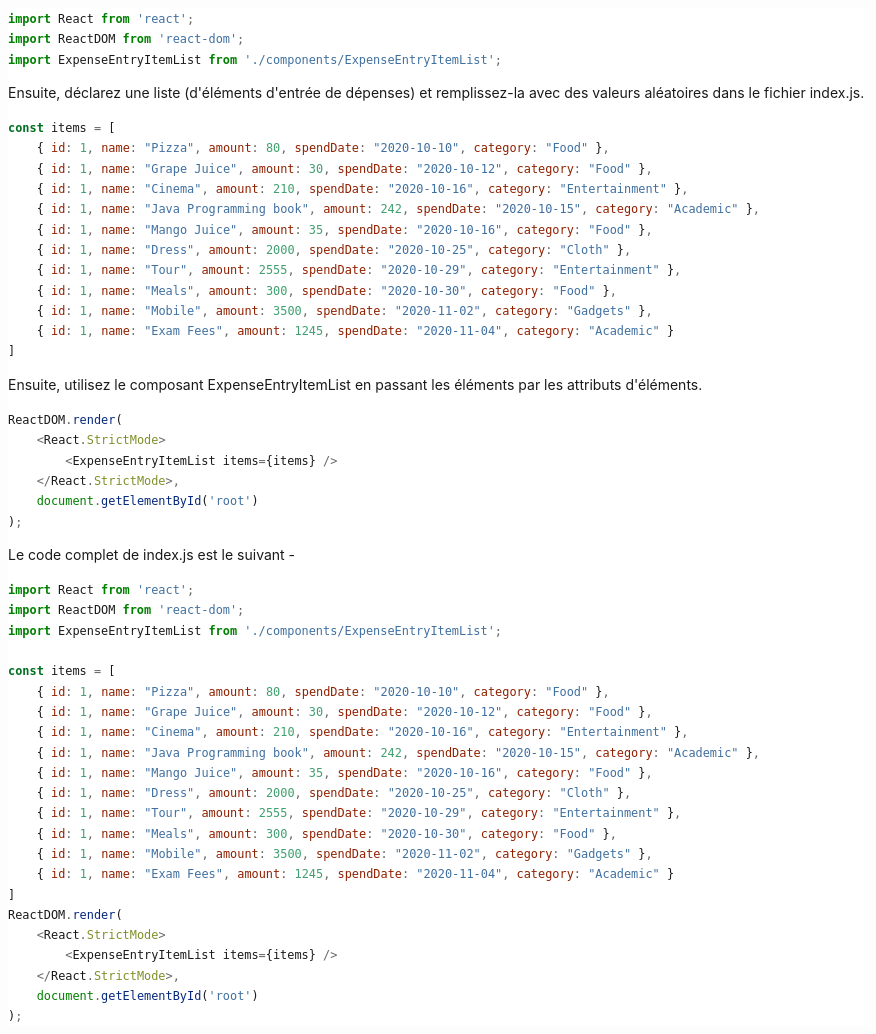 ```js
import React from 'react'; 
import ReactDOM from 'react-dom'; 
import ExpenseEntryItemList from './components/ExpenseEntryItemList';
```

Ensuite, déclarez une liste (d'éléments d'entrée de dépenses) et remplissez-la avec des valeurs aléatoires dans le fichier index.js.

```js
const items = [
    { id: 1, name: "Pizza", amount: 80, spendDate: "2020-10-10", category: "Food" },
    { id: 1, name: "Grape Juice", amount: 30, spendDate: "2020-10-12", category: "Food" },
    { id: 1, name: "Cinema", amount: 210, spendDate: "2020-10-16", category: "Entertainment" },
    { id: 1, name: "Java Programming book", amount: 242, spendDate: "2020-10-15", category: "Academic" },
    { id: 1, name: "Mango Juice", amount: 35, spendDate: "2020-10-16", category: "Food" },
    { id: 1, name: "Dress", amount: 2000, spendDate: "2020-10-25", category: "Cloth" },
    { id: 1, name: "Tour", amount: 2555, spendDate: "2020-10-29", category: "Entertainment" },
    { id: 1, name: "Meals", amount: 300, spendDate: "2020-10-30", category: "Food" },
    { id: 1, name: "Mobile", amount: 3500, spendDate: "2020-11-02", category: "Gadgets" },
    { id: 1, name: "Exam Fees", amount: 1245, spendDate: "2020-11-04", category: "Academic" }
]
```

Ensuite, utilisez le composant ExpenseEntryItemList en passant les éléments par les attributs d'éléments.

```js
ReactDOM.render(
    <React.StrictMode>
        <ExpenseEntryItemList items={items} />
    </React.StrictMode>,
    document.getElementById('root')
);
```

Le code complet de index.js est le suivant -

```js
import React from 'react';
import ReactDOM from 'react-dom';
import ExpenseEntryItemList from './components/ExpenseEntryItemList';

const items = [
    { id: 1, name: "Pizza", amount: 80, spendDate: "2020-10-10", category: "Food" },
    { id: 1, name: "Grape Juice", amount: 30, spendDate: "2020-10-12", category: "Food" },
    { id: 1, name: "Cinema", amount: 210, spendDate: "2020-10-16", category: "Entertainment" },
    { id: 1, name: "Java Programming book", amount: 242, spendDate: "2020-10-15", category: "Academic" },
    { id: 1, name: "Mango Juice", amount: 35, spendDate: "2020-10-16", category: "Food" },
    { id: 1, name: "Dress", amount: 2000, spendDate: "2020-10-25", category: "Cloth" },
    { id: 1, name: "Tour", amount: 2555, spendDate: "2020-10-29", category: "Entertainment" },
    { id: 1, name: "Meals", amount: 300, spendDate: "2020-10-30", category: "Food" },
    { id: 1, name: "Mobile", amount: 3500, spendDate: "2020-11-02", category: "Gadgets" },
    { id: 1, name: "Exam Fees", amount: 1245, spendDate: "2020-11-04", category: "Academic" }
]
ReactDOM.render(
    <React.StrictMode>
        <ExpenseEntryItemList items={items} />
    </React.StrictMode>,
    document.getElementById('root')
);
```
